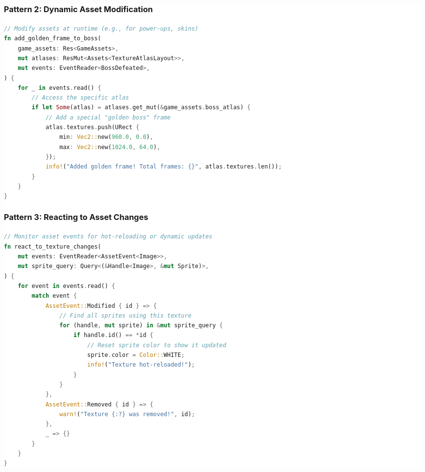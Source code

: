 ### Pattern 2: Dynamic Asset Modification

```rust
// Modify assets at runtime (e.g., for power-ups, skins)
fn add_golden_frame_to_boss(
    game_assets: Res<GameAssets>,
    mut atlases: ResMut<Assets<TextureAtlasLayout>>,
    mut events: EventReader<BossDefeated>,
) {
    for _ in events.read() {
        // Access the specific atlas
        if let Some(atlas) = atlases.get_mut(&game_assets.boss_atlas) {
            // Add a special "golden boss" frame
            atlas.textures.push(URect {
                min: Vec2::new(960.0, 0.0),
                max: Vec2::new(1024.0, 64.0),
            });
            info!("Added golden frame! Total frames: {}", atlas.textures.len());
        }
    }
}
```

### Pattern 3: Reacting to Asset Changes

```rust
// Monitor asset events for hot-reloading or dynamic updates
fn react_to_texture_changes(
    mut events: EventReader<AssetEvent<Image>>,
    mut sprite_query: Query<(&Handle<Image>, &mut Sprite)>,
) {
    for event in events.read() {
        match event {
            AssetEvent::Modified { id } => {
                // Find all sprites using this texture
                for (handle, mut sprite) in &mut sprite_query {
                    if handle.id() == *id {
                        // Reset sprite color to show it updated
                        sprite.color = Color::WHITE;
                        info!("Texture hot-reloaded!");
                    }
                }
            },
            AssetEvent::Removed { id } => {
                warn!("Texture {:?} was removed!", id);
            },
            _ => {}
        }
    }
}
```
